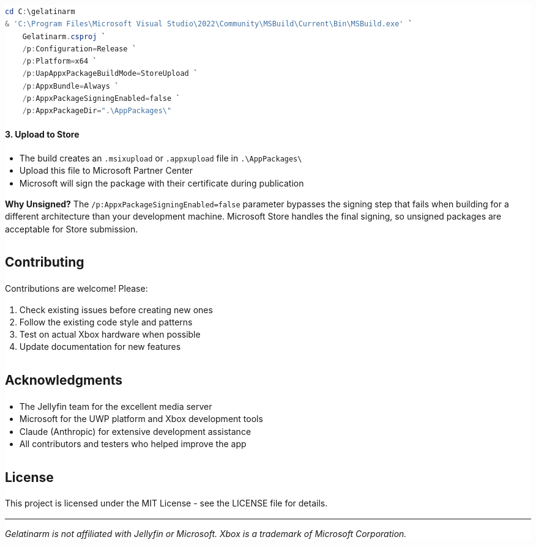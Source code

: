 ```powershell
cd C:\gelatinarm
& 'C:\Program Files\Microsoft Visual Studio\2022\Community\MSBuild\Current\Bin\MSBuild.exe' `
    Gelatinarm.csproj `
    /p:Configuration=Release `
    /p:Platform=x64 `
    /p:UapAppxPackageBuildMode=StoreUpload `
    /p:AppxBundle=Always `
    /p:AppxPackageSigningEnabled=false `
    /p:AppxPackageDir=".\AppPackages\"
```

#### 3. Upload to Store
- The build creates an `.msixupload` or `.appxupload` file in `.\AppPackages\`
- Upload this file to Microsoft Partner Center
- Microsoft will sign the package with their certificate during publication

**Why Unsigned?** The `/p:AppxPackageSigningEnabled=false` parameter bypasses the signing step that fails when building for a different architecture than your development machine. Microsoft Store handles the final signing, so unsigned packages are acceptable for Store submission.

## Contributing

Contributions are welcome! Please:
1. Check existing issues before creating new ones
2. Follow the existing code style and patterns
3. Test on actual Xbox hardware when possible
4. Update documentation for new features

## Acknowledgments

- The Jellyfin team for the excellent media server
- Microsoft for the UWP platform and Xbox development tools
- Claude (Anthropic) for extensive development assistance
- All contributors and testers who helped improve the app

## License

This project is licensed under the MIT License - see the LICENSE file for details.

---

*Gelatinarm is not affiliated with Jellyfin or Microsoft. Xbox is a trademark of Microsoft Corporation.*
